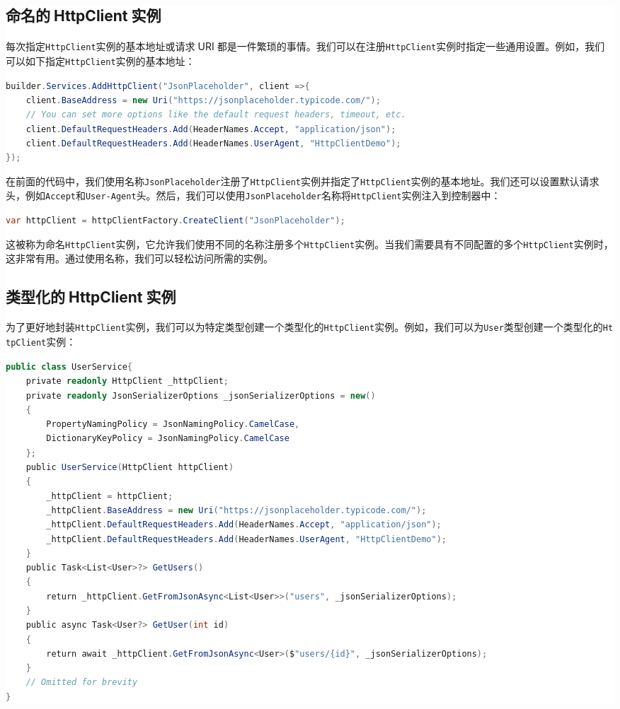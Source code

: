 ## 命名的 HttpClient 实例

每次指定`HttpClient`实例的基本地址或请求 URI 都是一件繁琐的事情。我们可以在注册`HttpClient`实例时指定一些通用设置。例如，我们可以如下指定`HttpClient`实例的基本地址：

```cs
builder.Services.AddHttpClient("JsonPlaceholder", client =>{
    client.BaseAddress = new Uri("https://jsonplaceholder.typicode.com/");
    // You can set more options like the default request headers, timeout, etc.
    client.DefaultRequestHeaders.Add(HeaderNames.Accept, "application/json");
    client.DefaultRequestHeaders.Add(HeaderNames.UserAgent, "HttpClientDemo");
});
```

在前面的代码中，我们使用名称`JsonPlaceholder`注册了`HttpClient`实例并指定了`HttpClient`实例的基本地址。我们还可以设置默认请求头，例如`Accept`和`User-Agent`头。然后，我们可以使用`JsonPlaceholder`名称将`HttpClient`实例注入到控制器中：

```cs
var httpClient = httpClientFactory.CreateClient("JsonPlaceholder");
```

这被称为命名`HttpClient`实例，它允许我们使用不同的名称注册多个`HttpClient`实例。当我们需要具有不同配置的多个`HttpClient`实例时，这非常有用。通过使用名称，我们可以轻松访问所需的实例。

## 类型化的 HttpClient 实例

为了更好地封装`HttpClient`实例，我们可以为特定类型创建一个类型化的`HttpClient`实例。例如，我们可以为`User`类型创建一个类型化的`HttpClient`实例：

```cs
public class UserService{
    private readonly HttpClient _httpClient;
    private readonly JsonSerializerOptions _jsonSerializerOptions = new()
    {
        PropertyNamingPolicy = JsonNamingPolicy.CamelCase,
        DictionaryKeyPolicy = JsonNamingPolicy.CamelCase
    };
    public UserService(HttpClient httpClient)
    {
        _httpClient = httpClient;
        _httpClient.BaseAddress = new Uri("https://jsonplaceholder.typicode.com/");
        _httpClient.DefaultRequestHeaders.Add(HeaderNames.Accept, "application/json");
        _httpClient.DefaultRequestHeaders.Add(HeaderNames.UserAgent, "HttpClientDemo");
    }
    public Task<List<User>?> GetUsers()
    {
        return _httpClient.GetFromJsonAsync<List<User>>("users", _jsonSerializerOptions);
    }
    public async Task<User?> GetUser(int id)
    {
        return await _httpClient.GetFromJsonAsync<User>($"users/{id}", _jsonSerializerOptions);
    }
    // Omitted for brevity
}
```

